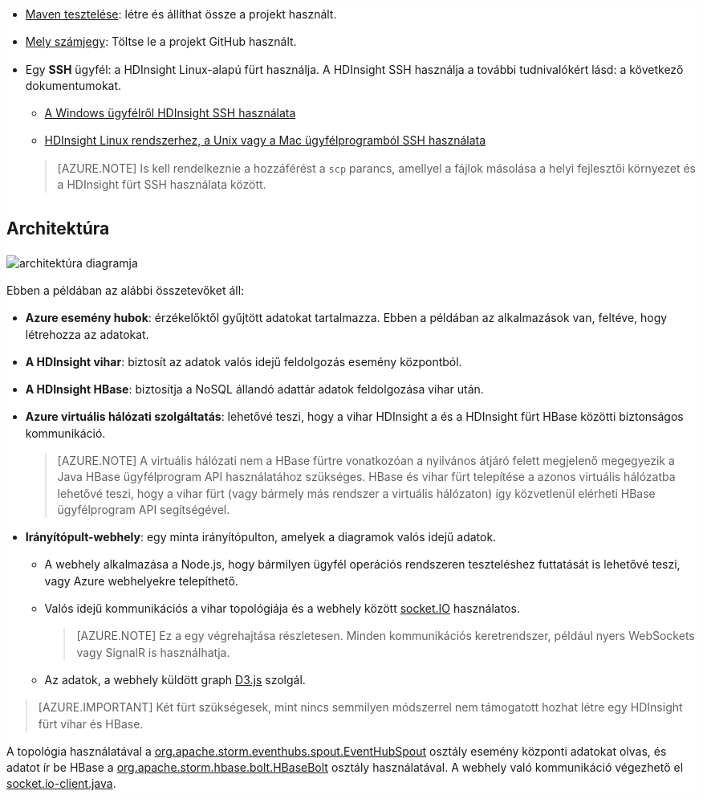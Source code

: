 * [Maven tesztelése](http://maven.apache.org/what-is-maven.html): létre és állíthat össze a projekt használt.

* [Mely számjegy](http://git-scm.com/): Töltse le a projekt GitHub használt.

* Egy __SSH__ ügyfél: a HDInsight Linux-alapú fürt használja. A HDInsight SSH használja a további tudnivalókért lásd: a következő dokumentumokat.

    * [A Windows ügyfélről HDInsight SSH használata](hdinsight-hadoop-linux-use-ssh-windows.md)

    * [HDInsight Linux rendszerhez, a Unix vagy a Mac ügyfélprogramból SSH használata](hdinsight-hadoop-linux-use-ssh-unix.md)

    > [AZURE.NOTE] Is kell rendelkeznie a hozzáférést a `scp` parancs, amellyel a fájlok másolása a helyi fejlesztői környezet és a HDInsight fürt SSH használata között.

## <a name="architecture"></a>Architektúra

![architektúra diagramja](./media/hdinsight-storm-sensor-data-analysis/devicesarchitecture.png)

Ebben a példában az alábbi összetevőket áll:

* **Azure esemény hubok**: érzékelőktől gyűjtött adatokat tartalmazza. Ebben a példában az alkalmazások van, feltéve, hogy létrehozza az adatokat.

* **A HDInsight vihar**: biztosít az adatok valós idejű feldolgozás esemény központból.

* **A HDInsight HBase**: biztosítja a NoSQL állandó adattár adatok feldolgozása vihar után.

* **Azure virtuális hálózati szolgáltatás**: lehetővé teszi, hogy a vihar HDInsight a és a HDInsight fürt HBase közötti biztonságos kommunikáció.

    > [AZURE.NOTE] A virtuális hálózati nem a HBase fürtre vonatkozóan a nyilvános átjáró felett megjelenő megegyezik a Java HBase ügyfélprogram API használatához szükséges. HBase és vihar fürt telepítése a azonos virtuális hálózatba lehetővé teszi, hogy a vihar fürt (vagy bármely más rendszer a virtuális hálózaton) így közvetlenül elérheti HBase ügyfélprogram API segítségével.

* **Irányítópult-webhely**: egy minta irányítópulton, amelyek a diagramok valós idejű adatok.

    * A webhely alkalmazása a Node.js, hogy bármilyen ügyfél operációs rendszeren teszteléshez futtatását is lehetővé teszi, vagy Azure webhelyekre telepíthető.

    * Valós idejű kommunikációs a vihar topológiája és a webhely között [socket.IO](http://socket.io/) használatos.

        > [AZURE.NOTE] Ez a egy végrehajtása részletesen. Minden kommunikációs keretrendszer, például nyers WebSockets vagy SignalR is használhatja.

    * Az adatok, a webhely küldött graph [D3.js](http://d3js.org/) szolgál.

> [AZURE.IMPORTANT] Két fürt szükségesek, mint nincs semmilyen módszerrel nem támogatott hozhat létre egy HDInsight fürt vihar és HBase.

A topológia használatával a [org.apache.storm.eventhubs.spout.EventHubSpout](http://storm.apache.org/releases/0.10.1/javadocs/org/apache/storm/eventhubs/spout/class-use/EventHubSpout.html) osztály esemény központi adatokat olvas, és adatot ír be HBase a [org.apache.storm.hbase.bolt.HBaseBolt](https://storm.apache.org/javadoc/apidocs/org/apache/storm/hbase/bolt/class-use/HBaseBolt.html) osztály használatával. A webhely való kommunikáció végezhető el [socket.io-client.java](https://github.com/nkzawa/socket.io-client.java).


[azure-portal]: https://portal.azure.com